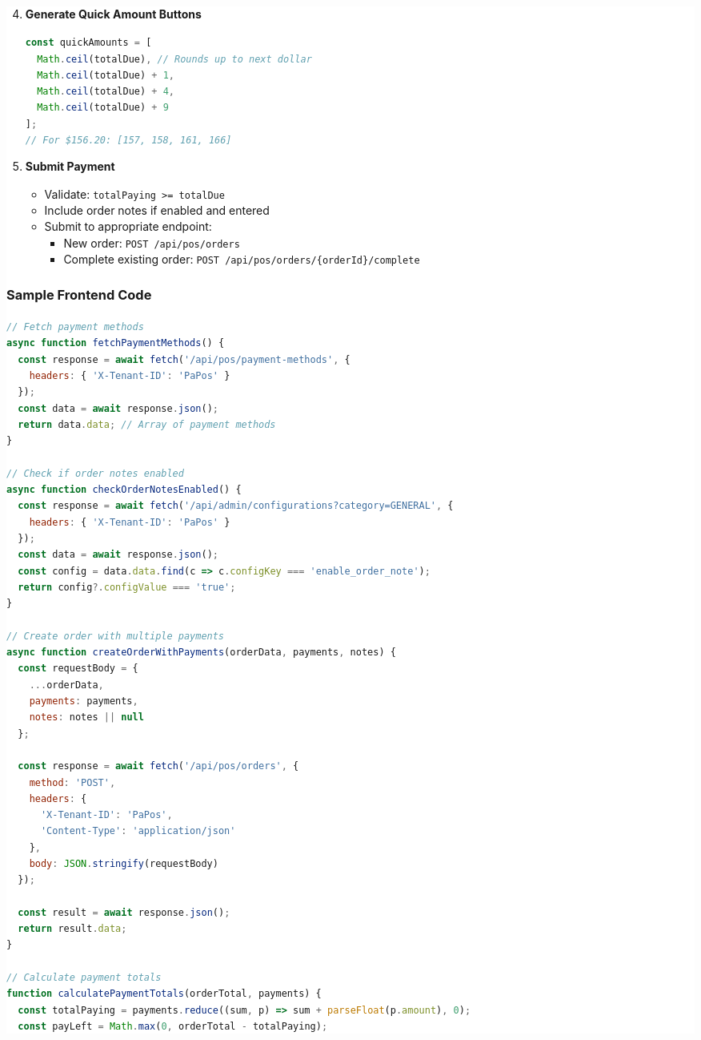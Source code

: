 4. **Generate Quick Amount Buttons**
   ```javascript
   const quickAmounts = [
     Math.ceil(totalDue), // Rounds up to next dollar
     Math.ceil(totalDue) + 1,
     Math.ceil(totalDue) + 4,
     Math.ceil(totalDue) + 9
   ];
   // For $156.20: [157, 158, 161, 166]
   ```

5. **Submit Payment**
   - Validate: `totalPaying >= totalDue`
   - Include order notes if enabled and entered
   - Submit to appropriate endpoint:
     - New order: `POST /api/pos/orders`
     - Complete existing order: `POST /api/pos/orders/{orderId}/complete`

### Sample Frontend Code

```javascript
// Fetch payment methods
async function fetchPaymentMethods() {
  const response = await fetch('/api/pos/payment-methods', {
    headers: { 'X-Tenant-ID': 'PaPos' }
  });
  const data = await response.json();
  return data.data; // Array of payment methods
}

// Check if order notes enabled
async function checkOrderNotesEnabled() {
  const response = await fetch('/api/admin/configurations?category=GENERAL', {
    headers: { 'X-Tenant-ID': 'PaPos' }
  });
  const data = await response.json();
  const config = data.data.find(c => c.configKey === 'enable_order_note');
  return config?.configValue === 'true';
}

// Create order with multiple payments
async function createOrderWithPayments(orderData, payments, notes) {
  const requestBody = {
    ...orderData,
    payments: payments,
    notes: notes || null
  };
  
  const response = await fetch('/api/pos/orders', {
    method: 'POST',
    headers: {
      'X-Tenant-ID': 'PaPos',
      'Content-Type': 'application/json'
    },
    body: JSON.stringify(requestBody)
  });
  
  const result = await response.json();
  return result.data;
}

// Calculate payment totals
function calculatePaymentTotals(orderTotal, payments) {
  const totalPaying = payments.reduce((sum, p) => sum + parseFloat(p.amount), 0);
  const payLeft = Math.max(0, orderTotal - totalPaying);
```